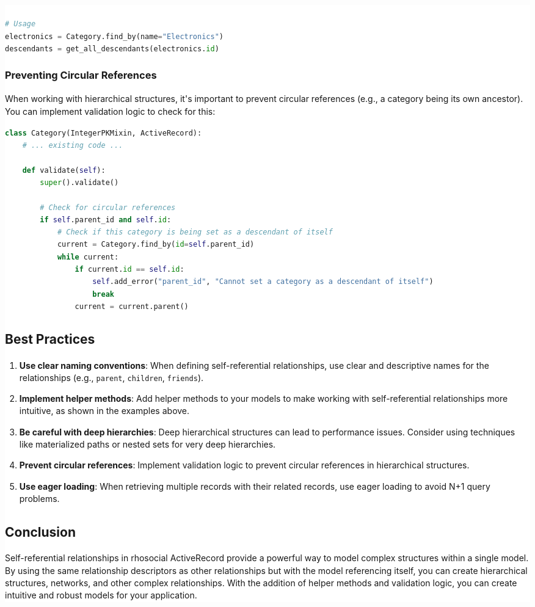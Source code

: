 ```python

# Usage
electronics = Category.find_by(name="Electronics")
descendants = get_all_descendants(electronics.id)
```

### Preventing Circular References

When working with hierarchical structures, it's important to prevent circular references (e.g., a category being its own ancestor). You can implement validation logic to check for this:

```python
class Category(IntegerPKMixin, ActiveRecord):
    # ... existing code ...
    
    def validate(self):
        super().validate()
        
        # Check for circular references
        if self.parent_id and self.id:
            # Check if this category is being set as a descendant of itself
            current = Category.find_by(id=self.parent_id)
            while current:
                if current.id == self.id:
                    self.add_error("parent_id", "Cannot set a category as a descendant of itself")
                    break
                current = current.parent()
```

## Best Practices

1. **Use clear naming conventions**: When defining self-referential relationships, use clear and descriptive names for the relationships (e.g., `parent`, `children`, `friends`).

2. **Implement helper methods**: Add helper methods to your models to make working with self-referential relationships more intuitive, as shown in the examples above.

3. **Be careful with deep hierarchies**: Deep hierarchical structures can lead to performance issues. Consider using techniques like materialized paths or nested sets for very deep hierarchies.

4. **Prevent circular references**: Implement validation logic to prevent circular references in hierarchical structures.

5. **Use eager loading**: When retrieving multiple records with their related records, use eager loading to avoid N+1 query problems.

## Conclusion

Self-referential relationships in rhosocial ActiveRecord provide a powerful way to model complex structures within a single model. By using the same relationship descriptors as other relationships but with the model referencing itself, you can create hierarchical structures, networks, and other complex relationships. With the addition of helper methods and validation logic, you can create intuitive and robust models for your application.
